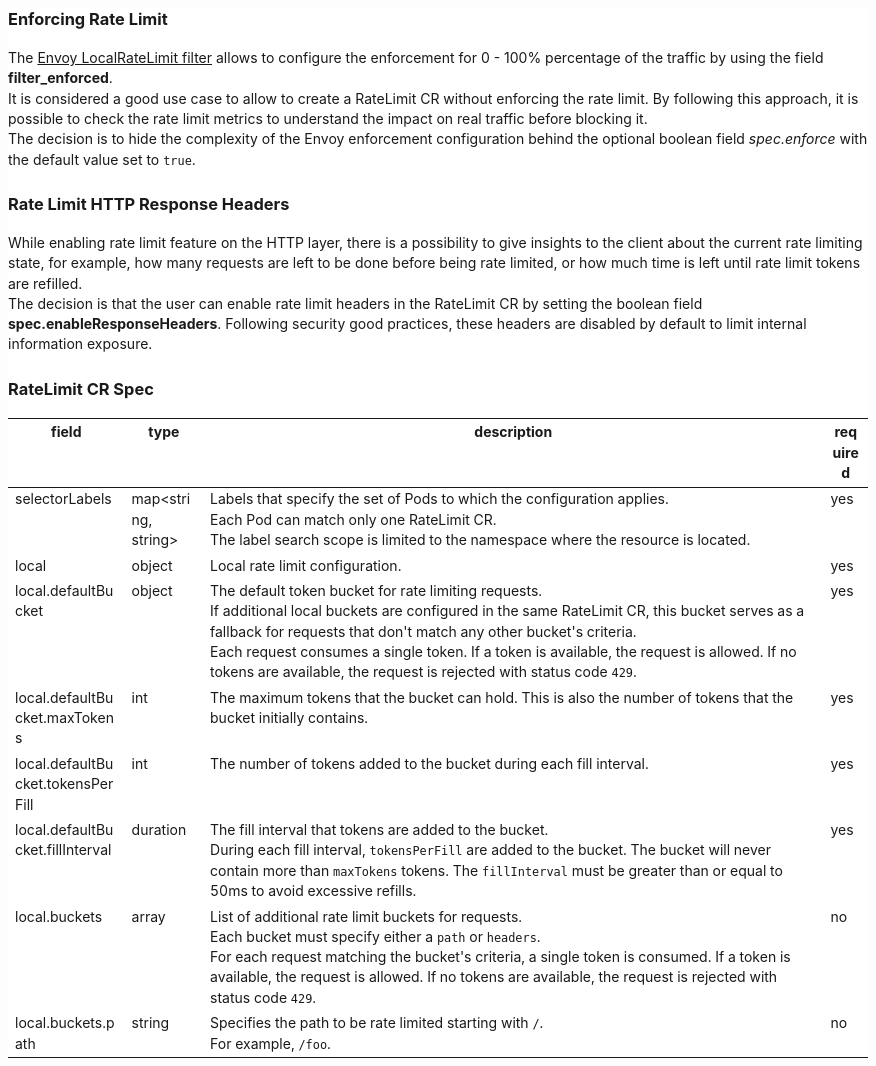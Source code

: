 ### Enforcing Rate Limit

The [Envoy LocalRateLimit filter](https://www.envoyproxy.io/docs/envoy/latest/api-v3/extensions/filters/http/local_ratelimit/v3/local_rate_limit.proto#local-rate-limit-proto)
allows to configure the enforcement for 0 - 100% percentage of the traffic by using the field **filter_enforced**.   
It is considered a good use case to allow to create a RateLimit CR without enforcing the rate limit. By following this
approach, it is possible to check the rate limit metrics to understand the impact on real traffic before blocking it.  
The decision is to hide the complexity of the Envoy enforcement configuration behind the optional boolean field
*spec.enforce* with the default value set to `true`.

### Rate Limit HTTP Response Headers

While enabling rate limit feature on the HTTP layer, there is a possibility to give insights to the client about the
current rate limiting state, for example, how many requests are left to be done before being rate limited, or how much time is
left until rate limit tokens are refilled.  
The decision is that the user can enable rate limit headers in the RateLimit CR by setting the boolean field
**spec.enableResponseHeaders**. Following security good practices, these headers are disabled by default to limit
internal information exposure.

### RateLimit CR Spec

| field                             | type                | description                                                                                                                                                                                                                                                                                                                                                                                        | required |
|-----------------------------------|---------------------|----------------------------------------------------------------------------------------------------------------------------------------------------------------------------------------------------------------------------------------------------------------------------------------------------------------------------------------------------------------------------------------------------|----------|
| selectorLabels                    | map<string, string> | Labels that specify the set of Pods to which the configuration applies.<br/> Each Pod can match only one RateLimit CR.<br/> The label search scope is limited to the namespace where the resource is located.                                                                                                                                                                                      | yes      |
| local                             | object              | Local rate limit configuration.                                                                                                                                                                                                                                                                                                                                                                    | yes      |
| local.defaultBucket               | object              | The default token bucket for rate limiting requests. <br/>If additional local buckets are configured in the same RateLimit CR, this bucket serves as a fallback for requests that don't match any other bucket's criteria. <br/>Each request consumes a single token. If a token is available, the request is allowed. If no tokens are available, the request is rejected with status code `429`. | yes      |
| local.defaultBucket.maxTokens     | int                 | The maximum tokens that the bucket can hold. This is also the number of tokens that the bucket initially contains.                                                                                                                                                                                                                                                                                 | yes      |
| local.defaultBucket.tokensPerFill | int                 | The number of tokens added to the bucket during each fill interval.                                                                                                                                                                                                                                                                                                                                | yes      |
| local.defaultBucket.fillInterval  | duration            | The fill interval that tokens are added to the bucket. <br/>During each fill interval, `tokensPerFill` are added to the bucket. The bucket will never contain more than `maxTokens` tokens. The `fillInterval` must be greater than or equal to 50ms to avoid excessive refills.                                                                                                                   | yes      |
| local.buckets                     | array               | List of additional rate limit buckets for requests. <br/>Each bucket must specify either a `path` or `headers`. <br/>For each request matching the bucket's criteria, a single token is consumed. If a token is available, the request is allowed. If no tokens are available, the request is rejected with status code `429`.                                                                     | no       |
| local.buckets.path                | string              | Specifies the path to be rate limited starting with `/`. <br/>For example, `/foo`.                                                                                                                                                                                                                                                                                                                     | no       |